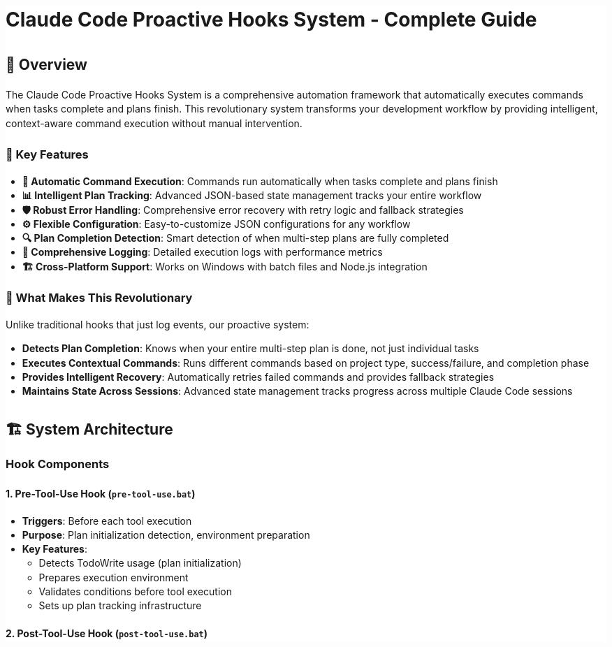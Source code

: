 # Claude Code Proactive Hooks System - Complete Guide

## 🚀 Overview

The Claude Code Proactive Hooks System is a comprehensive automation framework that automatically
executes commands when tasks complete and plans finish. This revolutionary system transforms your
development workflow by providing intelligent, context-aware command execution without manual
intervention.

### 🎯 Key Features

- **🔄 Automatic Command Execution**: Commands run automatically when tasks complete and plans
  finish
- **📊 Intelligent Plan Tracking**: Advanced JSON-based state management tracks your entire workflow
- **🛡️ Robust Error Handling**: Comprehensive error recovery with retry logic and fallback
  strategies
- **⚙️ Flexible Configuration**: Easy-to-customize JSON configurations for any workflow
- **🔍 Plan Completion Detection**: Smart detection of when multi-step plans are fully completed
- **📝 Comprehensive Logging**: Detailed execution logs with performance metrics
- **🏗️ Cross-Platform Support**: Works on Windows with batch files and Node.js integration

### 🌟 What Makes This Revolutionary

Unlike traditional hooks that just log events, our proactive system:

- **Detects Plan Completion**: Knows when your entire multi-step plan is done, not just individual
  tasks
- **Executes Contextual Commands**: Runs different commands based on project type, success/failure,
  and completion phase
- **Provides Intelligent Recovery**: Automatically retries failed commands and provides fallback
  strategies
- **Maintains State Across Sessions**: Advanced state management tracks progress across multiple
  Claude Code sessions

## 🏗️ System Architecture

### Hook Components

#### 1. **Pre-Tool-Use Hook** (`pre-tool-use.bat`)

- **Triggers**: Before each tool execution
- **Purpose**: Plan initialization detection, environment preparation
- **Key Features**:
  - Detects TodoWrite usage (plan initialization)
  - Prepares execution environment
  - Validates conditions before tool execution
  - Sets up plan tracking infrastructure

#### 2. **Post-Tool-Use Hook** (`post-tool-use.bat`)
